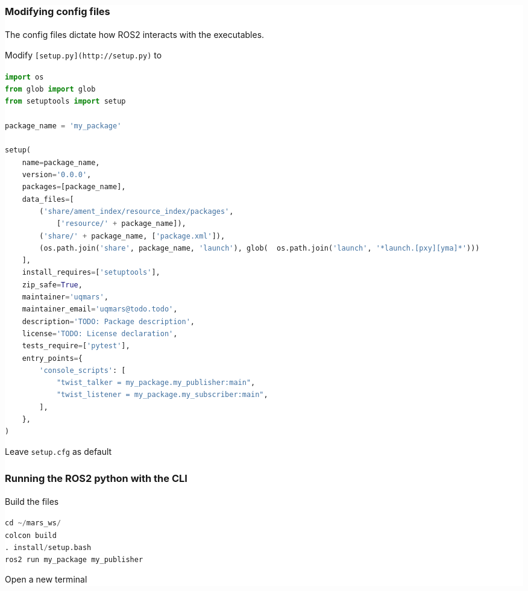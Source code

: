 ### Modifying config files

The config files dictate how ROS2 interacts with the executables.

Modify `[setup.py](http://setup.py)` to

```python
import os
from glob import glob
from setuptools import setup

package_name = 'my_package'

setup(
    name=package_name,
    version='0.0.0',
    packages=[package_name],
    data_files=[
        ('share/ament_index/resource_index/packages',
            ['resource/' + package_name]),
        ('share/' + package_name, ['package.xml']),
        (os.path.join('share', package_name, 'launch'), glob(  os.path.join('launch', '*launch.[pxy][yma]*')))
    ],
    install_requires=['setuptools'],
    zip_safe=True,
    maintainer='uqmars',
    maintainer_email='uqmars@todo.todo',
    description='TODO: Package description',
    license='TODO: License declaration',
    tests_require=['pytest'],
    entry_points={
        'console_scripts': [
            "twist_talker = my_package.my_publisher:main",
            "twist_listener = my_package.my_subscriber:main",
        ],
    },
)
```

Leave `setup.cfg` as default

### Running the ROS2 python with the CLI

Build the files

```python
cd ~/mars_ws/
colcon build
. install/setup.bash
ros2 run my_package my_publisher
```

Open a new terminal
